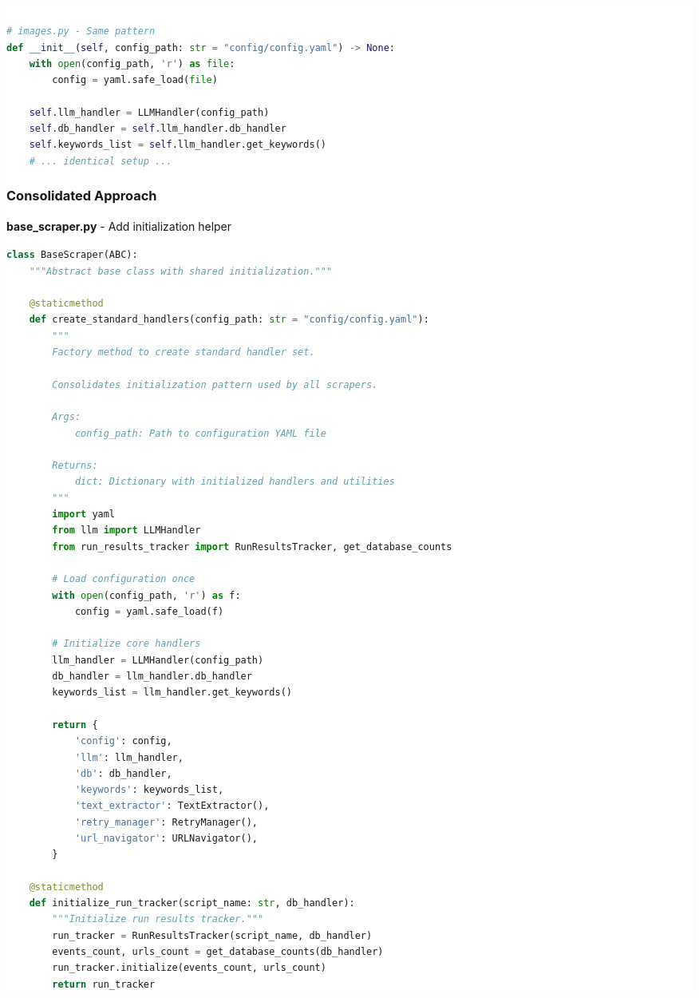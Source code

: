 ```python

# images.py - Same pattern
def __init__(self, config_path: str = "config/config.yaml") -> None:
    with open(config_path, 'r') as file:
        config = yaml.safe_load(file)
    
    self.llm_handler = LLMHandler(config_path)
    self.db_handler = self.llm_handler.db_handler
    self.keywords_list = self.llm_handler.get_keywords()
    # ... identical setup ...
```

### Consolidated Approach

**base_scraper.py** - Add initialization helper
```python
class BaseScraper(ABC):
    """Abstract base class with shared initialization."""
    
    @staticmethod
    def create_standard_handlers(config_path: str = "config/config.yaml"):
        """
        Factory method to create standard handler set.
        
        Consolidates initialization pattern used by all scrapers.
        
        Args:
            config_path: Path to configuration YAML file
        
        Returns:
            dict: Dictionary with initialized handlers and utilities
        """
        import yaml
        from llm import LLMHandler
        from run_results_tracker import RunResultsTracker, get_database_counts
        
        # Load configuration once
        with open(config_path, 'r') as f:
            config = yaml.safe_load(f)
        
        # Initialize core handlers
        llm_handler = LLMHandler(config_path)
        db_handler = llm_handler.db_handler
        keywords_list = llm_handler.get_keywords()
        
        return {
            'config': config,
            'llm': llm_handler,
            'db': db_handler,
            'keywords': keywords_list,
            'text_extractor': TextExtractor(),
            'retry_manager': RetryManager(),
            'url_navigator': URLNavigator(),
        }
    
    @staticmethod
    def initialize_run_tracker(script_name: str, db_handler):
        """Initialize run results tracker."""
        run_tracker = RunResultsTracker(script_name, db_handler)
        events_count, urls_count = get_database_counts(db_handler)
        run_tracker.initialize(events_count, urls_count)
        return run_tracker
```
